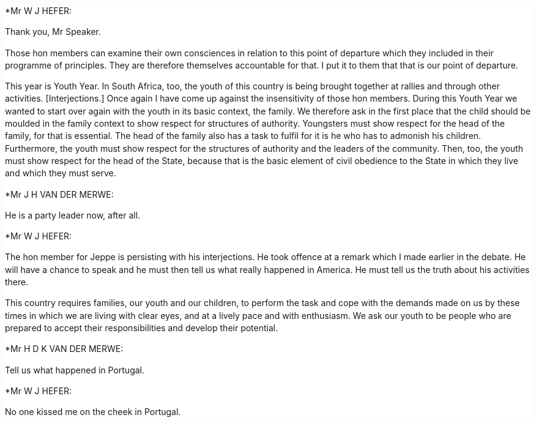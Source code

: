 </speech>

<speech by="#hefer">

<from>*Mr <person refersTo="hansard_za">W J HEFER</person>:</from>

<p>Thank you, Mr Speaker.</p>

<p>Those hon members can examine their own consciences in relation to this point of departure which they included in their programme of principles. They are therefore themselves accountable for that. I put it to them that that is our point of departure.</p>

<p><span class="col_2839-2840" refersTo="page_0132"/>This year is Youth Year. In South Africa, too, the youth of this country is being brought together at rallies and through other activities. [Interjections.] Once again I have come up against the insensitivity of those hon members. During this Youth Year we wanted to start over again with the youth in its basic context, the family. We therefore ask in the first place that the child should be moulded in the family context to show respect for structures of authority. Youngsters must show respect for the head of the family, for that is essential. The head of the family also has a task to fulfil for it is he who has to admonish his children. Furthermore, the youth must show respect for the structures of authority and the leaders of the community. Then, too, the youth must show respect for the head of the State, because that is the basic element of civil obedience to the State in which they live and which they must serve.</p>

</speech>

<speech by="#van_der_merwe">

<from>*Mr <person refersTo="hansard_za">J H VAN DER MERWE</person>:</from>

<p>He is a party leader now, after all.</p>

</speech>

<speech by="#hefer">

<from>*Mr <person refersTo="hansard_za">W J HEFER</person>:</from>

<p>The hon member for Jeppe is persisting with his interjections. He took offence at a remark which I made earlier in the debate. He will have a chance to speak and he must then tell us what really happened in America. He must tell us the truth about his activities there.</p>

<p>This country requires families, our youth and our children, to perform the task and cope with the demands made on us by these times in which we are living with clear eyes, and at a lively pace and with enthusiasm. We ask our youth to be people who are prepared to accept their responsibilities and develop their potential.</p>

</speech>

<speech by="#van_der_merwe">

<from>*Mr <person refersTo="hansard_za">H D K VAN DER MERWE</person>:</from>

<p>Tell us what happened in Portugal.</p>

</speech>

<speech by="#hefer">

<from>*Mr <person refersTo="hansard_za">W J HEFER</person>:</from>

<p>No one kissed me on the cheek in Portugal.</p>
